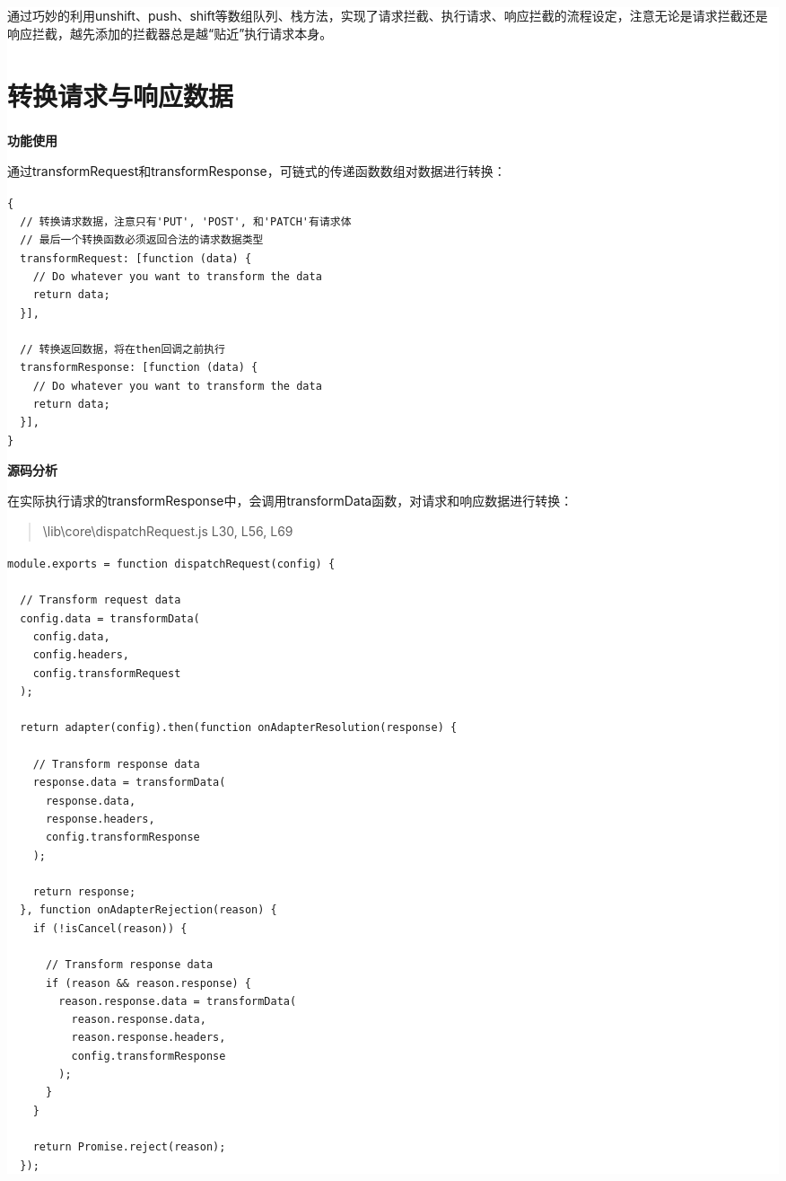 通过巧妙的利用unshift、push、shift等数组队列、栈方法，实现了请求拦截、执行请求、响应拦截的流程设定，注意无论是请求拦截还是响应拦截，越先添加的拦截器总是越“贴近”执行请求本身。

# 转换请求与响应数据

**功能使用**

通过transformRequest和transformResponse，可链式的传递函数数组对数据进行转换：

```
{
  // 转换请求数据，注意只有'PUT', 'POST', 和'PATCH'有请求体
  // 最后一个转换函数必须返回合法的请求数据类型
  transformRequest: [function (data) {
    // Do whatever you want to transform the data
    return data;
  }],

  // 转换返回数据，将在then回调之前执行
  transformResponse: [function (data) {
    // Do whatever you want to transform the data
    return data;
  }],
}
```

**源码分析**

在实际执行请求的transformResponse中，会调用transformData函数，对请求和响应数据进行转换：

> \lib\core\dispatchRequest.js    L30, L56, L69

```
module.exports = function dispatchRequest(config) {
  
  // Transform request data
  config.data = transformData(
    config.data,
    config.headers,
    config.transformRequest
  );

  return adapter(config).then(function onAdapterResolution(response) {
    
    // Transform response data
    response.data = transformData(
      response.data,
      response.headers,
      config.transformResponse
    );

    return response;
  }, function onAdapterRejection(reason) {
    if (!isCancel(reason)) {

      // Transform response data
      if (reason && reason.response) {
        reason.response.data = transformData(
          reason.response.data,
          reason.response.headers,
          config.transformResponse
        );
      }
    }

    return Promise.reject(reason);
  });
```